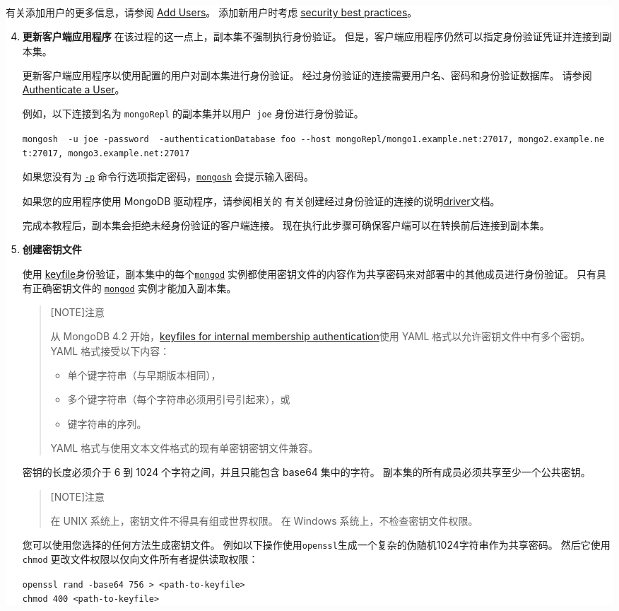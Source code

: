    有关添加用户的更多信息，请参阅 [Add Users](https://www.mongodb.com/docs/manual/tutorial/create-users/#std-label-add-new-user)。 添加新用户时考虑 [security best practices](https://www.mongodb.com/docs/manual/administration/security-checklist/#std-label-security-checklist-role-based-access-control)。

4. **更新客户端应用程序**
   在该过程的这一点上，副本集不强制执行身份验证。 但是，客户端应用程序仍然可以指定身份验证凭证并连接到副本集。

   更新客户端应用程序以使用配置的用户对副本集进行身份验证。 经过身份验证的连接需要用户名、密码和身份验证数据库。 请参阅[Authenticate a User](https://www.mongodb.com/docs/manual/tutorial/authenticate-a-user/#std-label-authentication-auth-as-user)。

   例如，以下连接到名为 `mongoRepl` 的副本集并以用户` joe` 身份进行身份验证。

   ```shell
   mongosh  -u joe -password  -authenticationDatabase foo --host mongoRepl/mongo1.example.net:27017, mongo2.example.net:27017, mongo3.example.net:27017
   ```

   如果您没有为 [`-p`](https://www.mongodb.com/docs/mongodb-shell/reference/options/#std-option-mongosh.--password) 命令行选项指定密码，[`mongosh`](https://www.mongodb.com/docs/mongodb-shell/#mongodb-binary-bin.mongosh) 会提示输入密码。

   如果您的应用程序使用 MongoDB 驱动程序，请参阅相关的
   有关创建经过身份验证的连接的说明[driver](https://www.mongodb.com/docs/drivers/)文档。

   完成本教程后，副本集会拒绝未经身份验证的客户端连接。 现在执行此步骤可确保客户端可以在转换前后连接到副本集。

5. **创建密钥文件**

   使用 [keyfile](https://www.mongodb.com/docs/manual/core/security-internal-authentication/#std-label-internal-auth-keyfile)身份验证，副本集中的每个[`mongod`](https://www.mongodb.com/docs/manual/reference/program/mongod/#mongodb-binary-bin.mongod) 实例都使用密钥文件的内容作为共享密码来对部署中的其他成员进行身份验证。 只有具有正确密钥文件的 [`mongod`](https://www.mongodb.com/docs/manual/reference/program/mongod/#mongodb-binary-bin.mongod) 实例才能加入副本集。

   >[NOTE]注意
   >
   >从 MongoDB 4.2 开始，[keyfiles for internal membership authentication](https://www.mongodb.com/docs/manual/core/security-internal-authentication/#std-label-internal-auth-keyfile)使用 YAML 格式以允许密钥文件中有多个密钥。 YAML 格式接受以下内容：
   >
   >- 单个键字符串（与早期版本相同），
   >
   >- 多个键字符串（每个字符串必须用引号引起来），或
   >
   >- 键字符串的序列。
   >
   >YAML 格式与使用文本文件格式的现有单密钥密钥文件兼容。

   密钥的长度必须介于 6 到 1024 个字符之间，并且只能包含 base64 集中的字符。 副本集的所有成员必须共享至少一个公共密钥。

   >[NOTE]注意
   >
   >在 UNIX 系统上，密钥文件不得具有组或世界权限。 在 Windows 系统上，不检查密钥文件权限。

   您可以使用您选择的任何方法生成密钥文件。 例如以下操作使用`openssl`生成一个复杂的伪随机1024字符串作为共享密码。 然后它使用 `chmod` 更改文件权限以仅向文件所有者提供读取权限：

   ```shell
   openssl rand -base64 756 > <path-to-keyfile>
   chmod 400 <path-to-keyfile>
   ```
